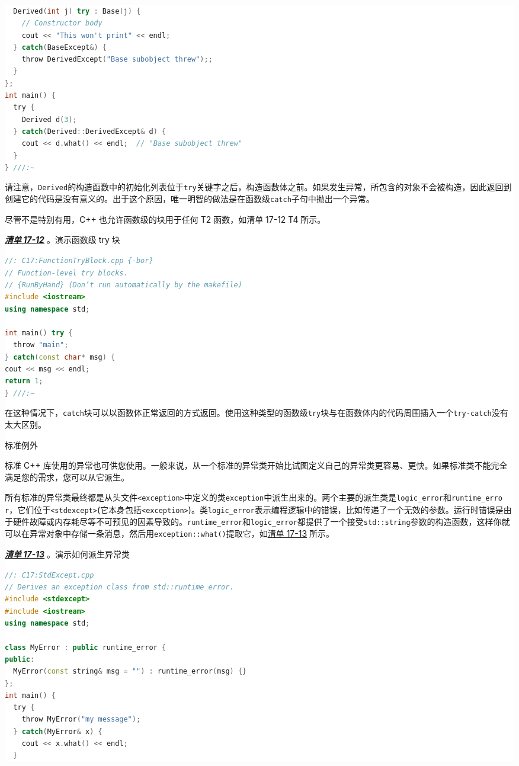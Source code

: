 ```cpp
  Derived(int j) try : Base(j) {
    // Constructor body
    cout << "This won't print" << endl;
  } catch(BaseExcept&) {
    throw DerivedExcept("Base subobject threw");;
  }
};
int main() {
  try {
    Derived d(3);
  } catch(Derived::DerivedExcept& d) {
    cout << d.what() << endl;  // "Base subobject threw"
  }
} ///:∼
```

请注意，`Derived`的构造函数中的初始化列表位于`try`关键字之后，构造函数体之前。如果发生异常，所包含的对象不会被构造，因此返回到创建它的代码是没有意义的。出于这个原因，唯一明智的做法是在函数级`catch`子句中抛出一个异常。

尽管不是特别有用，C++ 也允许函数级的块用于任何 T2 函数，如清单 17-12 T4 所示。

***[清单 17-12](#_list12)*** 。演示函数级 try 块

```cpp
//: C17:FunctionTryBlock.cpp {-bor}
// Function-level try blocks.
// {RunByHand} (Don’t run automatically by the makefile)
#include <iostream>
using namespace std;

int main() try {
  throw "main";
} catch(const char* msg) {
cout << msg << endl;
return 1;
} ///:∼
```

在这种情况下，`catch`块可以以函数体正常返回的方式返回。使用这种类型的函数级`try`块与在函数体内的代码周围插入一个`try-catch`没有太大区别。

标准例外

标准 C++ 库使用的异常也可供您使用。一般来说，从一个标准的异常类开始比试图定义自己的异常类更容易、更快。如果标准类不能完全满足您的需求，您可以从它派生。

所有标准的异常类最终都是从头文件`<exception>`中定义的类`exception`中派生出来的。两个主要的派生类是`logic_error`和`runtime_error`，它们位于`<stdexcept>`(它本身包括`<exception>`)。类`logic_error`表示编程逻辑中的错误，比如传递了一个无效的参数。运行时错误是由于硬件故障或内存耗尽等不可预见的因素导致的。`runtime_error`和`logic_error`都提供了一个接受`std::string`参数的构造函数，这样你就可以在异常对象中存储一条消息，然后用`exception::what()`提取它，如[清单 17-13](#list13) 所示。

***[清单 17-13](#_list13)*** 。演示如何派生异常类

```cpp
//: C17:StdExcept.cpp
// Derives an exception class from std::runtime_error.
#include <stdexcept>
#include <iostream>
using namespace std;

class MyError : public runtime_error {
public:
  MyError(const string& msg = "") : runtime_error(msg) {}
};
int main() {
  try {
    throw MyError("my message");
  } catch(MyError& x) {
    cout << x.what() << endl;
  }
```